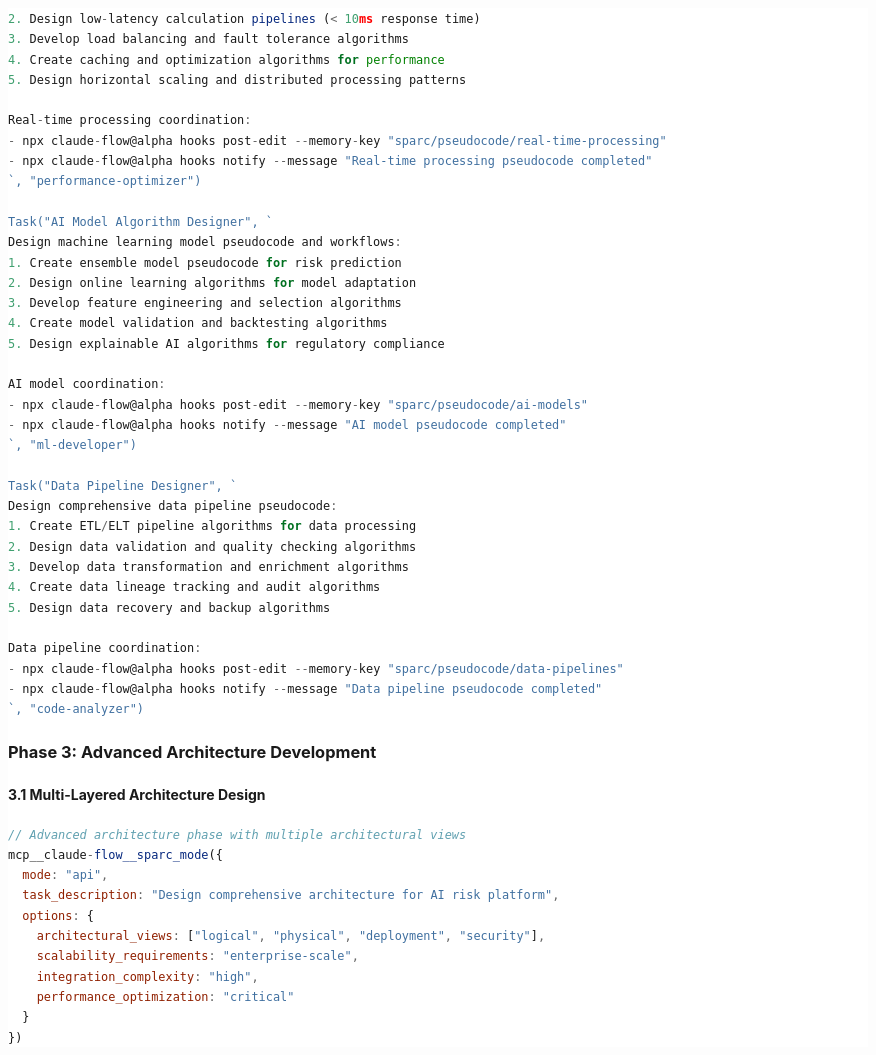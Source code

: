 ```javascript
2. Design low-latency calculation pipelines (< 10ms response time)
3. Develop load balancing and fault tolerance algorithms
4. Create caching and optimization algorithms for performance
5. Design horizontal scaling and distributed processing patterns

Real-time processing coordination:
- npx claude-flow@alpha hooks post-edit --memory-key "sparc/pseudocode/real-time-processing"
- npx claude-flow@alpha hooks notify --message "Real-time processing pseudocode completed"
`, "performance-optimizer")

Task("AI Model Algorithm Designer", `
Design machine learning model pseudocode and workflows:
1. Create ensemble model pseudocode for risk prediction
2. Design online learning algorithms for model adaptation
3. Develop feature engineering and selection algorithms
4. Create model validation and backtesting algorithms
5. Design explainable AI algorithms for regulatory compliance

AI model coordination:
- npx claude-flow@alpha hooks post-edit --memory-key "sparc/pseudocode/ai-models"
- npx claude-flow@alpha hooks notify --message "AI model pseudocode completed"
`, "ml-developer")

Task("Data Pipeline Designer", `
Design comprehensive data pipeline pseudocode:
1. Create ETL/ELT pipeline algorithms for data processing
2. Design data validation and quality checking algorithms
3. Develop data transformation and enrichment algorithms
4. Create data lineage tracking and audit algorithms
5. Design data recovery and backup algorithms

Data pipeline coordination:
- npx claude-flow@alpha hooks post-edit --memory-key "sparc/pseudocode/data-pipelines"
- npx claude-flow@alpha hooks notify --message "Data pipeline pseudocode completed"
`, "code-analyzer")
```

### Phase 3: Advanced Architecture Development

#### 3.1 Multi-Layered Architecture Design

```javascript
// Advanced architecture phase with multiple architectural views
mcp__claude-flow__sparc_mode({
  mode: "api",
  task_description: "Design comprehensive architecture for AI risk platform",
  options: {
    architectural_views: ["logical", "physical", "deployment", "security"],
    scalability_requirements: "enterprise-scale",
    integration_complexity: "high",
    performance_optimization: "critical"
  }
})
```
